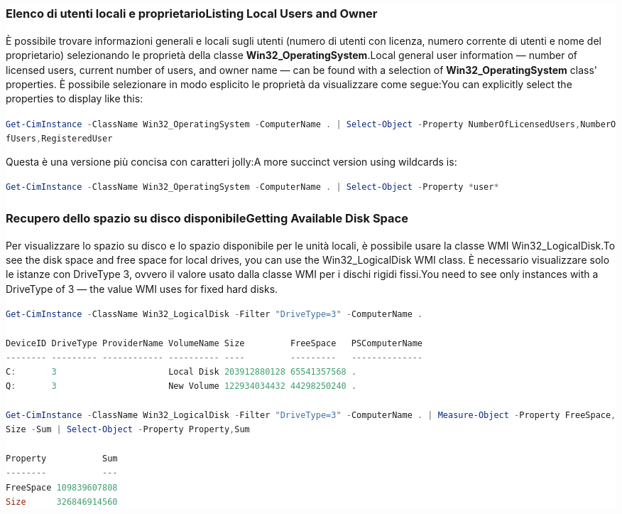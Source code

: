 ### <a name="listing-local-users-and-owner"></a><span data-ttu-id="8e25e-142">Elenco di utenti locali e proprietario</span><span class="sxs-lookup"><span data-stu-id="8e25e-142">Listing Local Users and Owner</span></span>

<span data-ttu-id="8e25e-143">È possibile trovare informazioni generali e locali sugli utenti (numero di utenti con licenza, numero corrente di utenti e nome del proprietario) selezionando le proprietà della classe **Win32_OperatingSystem**.</span><span class="sxs-lookup"><span data-stu-id="8e25e-143">Local general user information — number of licensed users, current number of users, and owner name — can be found with a selection of **Win32_OperatingSystem** class' properties.</span></span>
<span data-ttu-id="8e25e-144">È possibile selezionare in modo esplicito le proprietà da visualizzare come segue:</span><span class="sxs-lookup"><span data-stu-id="8e25e-144">You can explicitly select the properties to display like this:</span></span>

```powershell
Get-CimInstance -ClassName Win32_OperatingSystem -ComputerName . | Select-Object -Property NumberOfLicensedUsers,NumberOfUsers,RegisteredUser
```

<span data-ttu-id="8e25e-145">Questa è una versione più concisa con caratteri jolly:</span><span class="sxs-lookup"><span data-stu-id="8e25e-145">A more succinct version using wildcards is:</span></span>

```powershell
Get-CimInstance -ClassName Win32_OperatingSystem -ComputerName . | Select-Object -Property *user*
```

### <a name="getting-available-disk-space"></a><span data-ttu-id="8e25e-146">Recupero dello spazio su disco disponibile</span><span class="sxs-lookup"><span data-stu-id="8e25e-146">Getting Available Disk Space</span></span>

<span data-ttu-id="8e25e-147">Per visualizzare lo spazio su disco e lo spazio disponibile per le unità locali, è possibile usare la classe WMI Win32_LogicalDisk.</span><span class="sxs-lookup"><span data-stu-id="8e25e-147">To see the disk space and free space for local drives, you can use the Win32_LogicalDisk WMI class.</span></span>
<span data-ttu-id="8e25e-148">È necessario visualizzare solo le istanze con DriveType 3, ovvero il valore usato dalla classe WMI per i dischi rigidi fissi.</span><span class="sxs-lookup"><span data-stu-id="8e25e-148">You need to see only instances with a DriveType of 3 — the value WMI uses for fixed hard disks.</span></span>

```powershell
Get-CimInstance -ClassName Win32_LogicalDisk -Filter "DriveType=3" -ComputerName .

DeviceID DriveType ProviderName VolumeName Size         FreeSpace   PSComputerName
-------- --------- ------------ ---------- ----         ---------   --------------
C:       3                      Local Disk 203912880128 65541357568 .
Q:       3                      New Volume 122934034432 44298250240 .

Get-CimInstance -ClassName Win32_LogicalDisk -Filter "DriveType=3" -ComputerName . | Measure-Object -Property FreeSpace,Size -Sum | Select-Object -Property Property,Sum

Property           Sum
--------           ---
FreeSpace 109839607808
Size      326846914560
```
